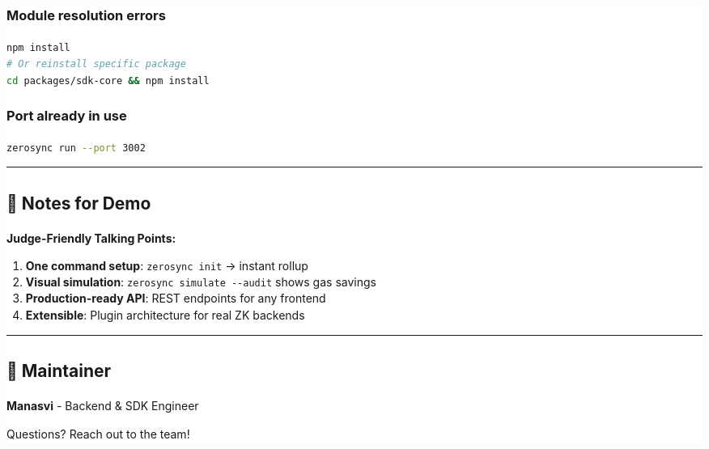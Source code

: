 ### Module resolution errors

```bash
npm install
# Or reinstall specific package
cd packages/sdk-core && npm install
```

### Port already in use

```bash
zerosync run --port 3002
```

---

## 📝 Notes for Demo

**Judge-Friendly Talking Points:**

1. **One command setup**: `zerosync init` → instant rollup
2. **Visual simulation**: `zerosync simulate --audit` shows gas savings
3. **Production-ready API**: REST endpoints for any frontend
4. **Extensible**: Plugin architecture for real ZK backends

---

## 👤 Maintainer

**Manasvi** - Backend & SDK Engineer

Questions? Reach out to the team!
